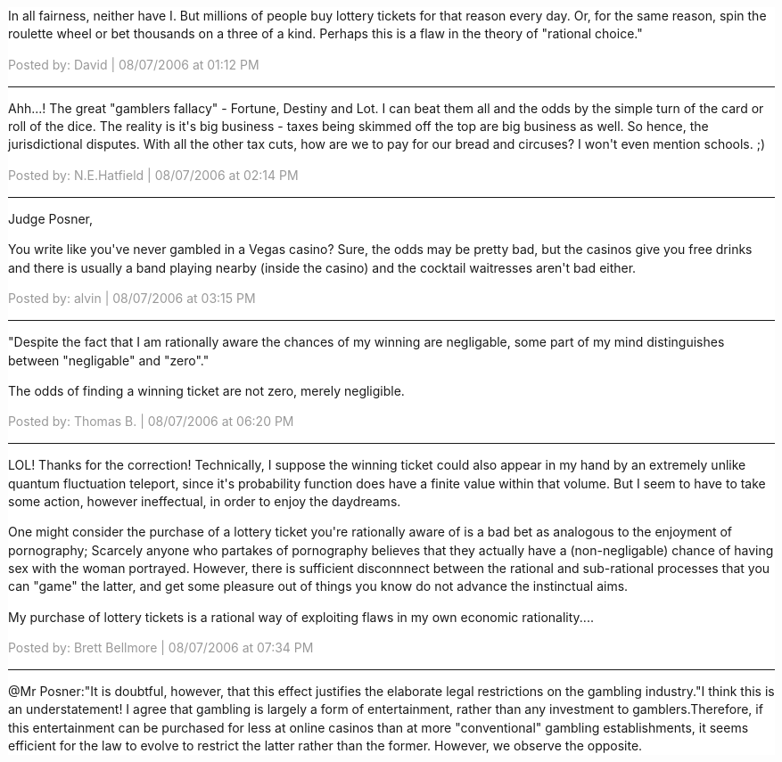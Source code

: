 In all fairness, neither have I.  But millions of people buy lottery tickets for that reason every day.  Or, for the same reason, spin the roulette wheel or bet thousands on a three of a kind.  Perhaps this is a flaw in the theory of "rational choice."

<span style="color:#999">Posted by: David | 08/07/2006 at 01:12 PM</span>

---

Ahh...! The great "gamblers fallacy" - Fortune, Destiny and Lot. I can beat them all and the odds by the simple turn of the card or roll of the dice. The reality is it's big business - taxes being skimmed off the top are big business as well. So hence, the jurisdictional disputes. With all the other tax cuts, how are we to pay for our bread and circuses? I won't even mention schools. ;)

<span style="color:#999">Posted by: N.E.Hatfield | 08/07/2006 at 02:14 PM</span>

---

Judge Posner,

You write like you've never gambled in a Vegas casino?  Sure, the odds may be pretty bad, but the casinos give you free drinks and there is usually a band playing nearby (inside the casino) and the cocktail waitresses aren't bad either.

<span style="color:#999">Posted by: alvin | 08/07/2006 at 03:15 PM</span>

---

"Despite the fact that I am rationally aware the chances of my winning are negligable, some part of my mind distinguishes between "negligable" and "zero"."

The odds of finding a winning ticket are not zero, merely negligible.

<span style="color:#999">Posted by: Thomas B. | 08/07/2006 at 06:20 PM</span>

---

LOL! Thanks for the correction! Technically, I suppose the winning ticket could also appear in my hand by an extremely unlike quantum fluctuation teleport, since it's probability function does have a finite value within that volume. But I seem to have to take some action, however ineffectual, in order to enjoy the daydreams.

One might consider the purchase of a lottery ticket you're rationally aware of is a bad bet as analogous to the enjoyment of pornography; Scarcely anyone who partakes of pornography believes that they actually have a (non-negligable) chance of having sex with the woman portrayed. However, there is sufficient disconnnect between the rational and sub-rational processes that you can "game" the latter, and get some pleasure out of things you know do not advance the instinctual aims.

My purchase of lottery tickets is a rational way of exploiting flaws in my own economic rationality....

<span style="color:#999">Posted by: Brett Bellmore | 08/07/2006 at 07:34 PM</span>

---

@Mr Posner:"It is doubtful, however, that this effect justifies the elaborate legal restrictions on the gambling industry."I think this is an understatement! I agree that gambling is largely a form of entertainment, rather than any investment to gamblers.Therefore, if this entertainment can be purchased for less at online casinos than at more "conventional" gambling establishments, it seems efficient for the law to evolve to restrict the latter rather than the former. However, we observe the opposite.

